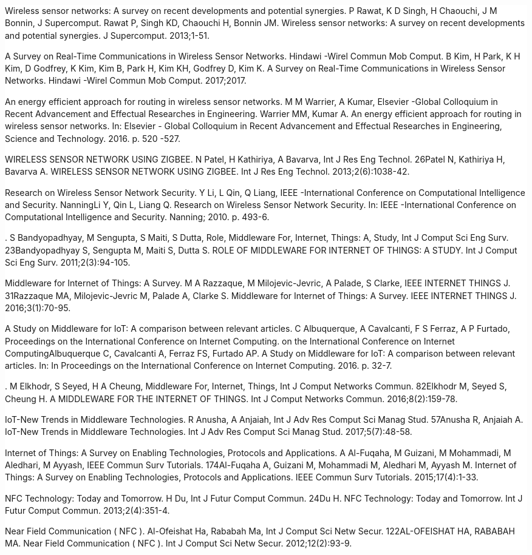 Wireless sensor networks: A survey on recent developments and potential synergies. P Rawat, K D Singh, H Chaouchi, J M Bonnin, J Supercomput. Rawat P, Singh KD, Chaouchi H, Bonnin JM. Wireless sensor networks: A survey on recent developments and potential synergies. J Supercomput. 2013;1-51.

A Survey on Real-Time Communications in Wireless Sensor Networks. Hindawi -Wirel Commun Mob Comput. B Kim, H Park, K H Kim, D Godfrey, K Kim, Kim B, Park H, Kim KH, Godfrey D, Kim K. A Survey on Real-Time Communications in Wireless Sensor Networks. Hindawi -Wirel Commun Mob Comput. 2017;2017.

An energy efficient approach for routing in wireless sensor networks. M M Warrier, A Kumar, Elsevier -Global Colloquium in Recent Advancement and Effectual Researches in Engineering. Warrier MM, Kumar A. An energy efficient approach for routing in wireless sensor networks. In: Elsevier - Global Colloquium in Recent Advancement and Effectual Researches in Engineering, Science and Technology. 2016. p. 520 -527.

WIRELESS SENSOR NETWORK USING ZIGBEE. N Patel, H Kathiriya, A Bavarva, Int J Res Eng Technol. 26Patel N, Kathiriya H, Bavarva A. WIRELESS SENSOR NETWORK USING ZIGBEE. Int J Res Eng Technol. 2013;2(6):1038-42.

Research on Wireless Sensor Network Security. Y Li, L Qin, Q Liang, IEEE -International Conference on Computational Intelligence and Security. NanningLi Y, Qin L, Liang Q. Research on Wireless Sensor Network Security. In: IEEE -International Conference on Computational Intelligence and Security. Nanning; 2010. p. 493-6.

. S Bandyopadhyay, M Sengupta, S Maiti, S Dutta, Role, Middleware For, Internet, Things: A, Study, Int J Comput Sci Eng Surv. 23Bandyopadhyay S, Sengupta M, Maiti S, Dutta S. ROLE OF MIDDLEWARE FOR INTERNET OF THINGS: A STUDY. Int J Comput Sci Eng Surv. 2011;2(3):94-105.

Middleware for Internet of Things: A Survey. M A Razzaque, M Milojevic-Jevric, A Palade, S Clarke, IEEE INTERNET THINGS J. 31Razzaque MA, Milojevic-Jevric M, Palade A, Clarke S. Middleware for Internet of Things: A Survey. IEEE INTERNET THINGS J. 2016;3(1):70-95.

A Study on Middleware for IoT: A comparison between relevant articles. C Albuquerque, A Cavalcanti, F S Ferraz, A P Furtado, Proceedings on the International Conference on Internet Computing. on the International Conference on Internet ComputingAlbuquerque C, Cavalcanti A, Ferraz FS, Furtado AP. A Study on Middleware for IoT: A comparison between relevant articles. In: In Proceedings on the International Conference on Internet Computing. 2016. p. 32-7.

. M Elkhodr, S Seyed, H A Cheung, Middleware For, Internet, Things, Int J Comput Networks Commun. 82Elkhodr M, Seyed S, Cheung H. A MIDDLEWARE FOR THE INTERNET OF THINGS. Int J Comput Networks Commun. 2016;8(2):159-78.

IoT-New Trends in Middleware Technologies. R Anusha, A Anjaiah, Int J Adv Res Comput Sci Manag Stud. 57Anusha R, Anjaiah A. IoT-New Trends in Middleware Technologies. Int J Adv Res Comput Sci Manag Stud. 2017;5(7):48-58.

Internet of Things: A Survey on Enabling Technologies, Protocols and Applications. A Al-Fuqaha, M Guizani, M Mohammadi, M Aledhari, M Ayyash, IEEE Commun Surv Tutorials. 174Al-Fuqaha A, Guizani M, Mohammadi M, Aledhari M, Ayyash M. Internet of Things: A Survey on Enabling Technologies, Protocols and Applications. IEEE Commun Surv Tutorials. 2015;17(4):1-33.

NFC Technology: Today and Tomorrow. H Du, Int J Futur Comput Commun. 24Du H. NFC Technology: Today and Tomorrow. Int J Futur Comput Commun. 2013;2(4):351-4.

Near Field Communication ( NFC ). Al-Ofeishat Ha, Rababah Ma, Int J Comput Sci Netw Secur. 122AL-OFEISHAT HA, RABABAH MA. Near Field Communication ( NFC ). Int J Comput Sci Netw Secur. 2012;12(2):93-9.
